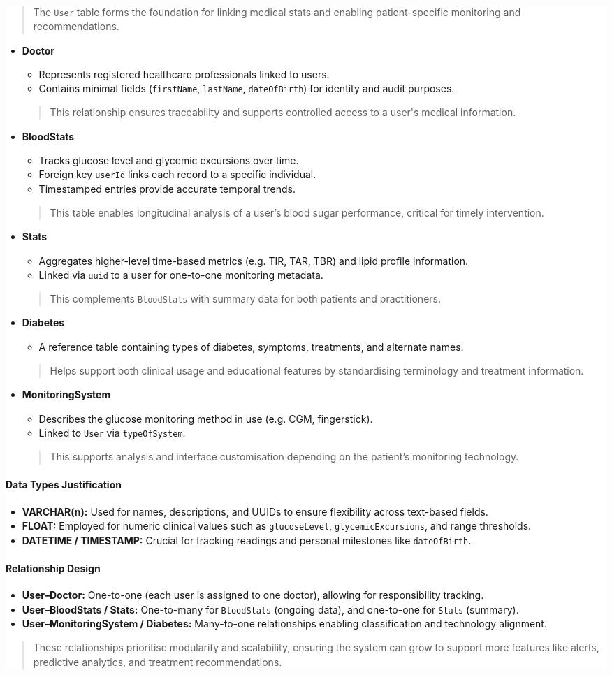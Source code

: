   > The `User` table forms the foundation for linking medical stats and enabling patient-specific monitoring and recommendations.

- **Doctor**
  - Represents registered healthcare professionals linked to users.
  - Contains minimal fields (`firstName`, `lastName`, `dateOfBirth`) for identity and audit purposes.

  > This relationship ensures traceability and supports controlled access to a user's medical information.

- **BloodStats**
  - Tracks glucose level and glycemic excursions over time.
  - Foreign key `userId` links each record to a specific individual.
  - Timestamped entries provide accurate temporal trends.

  > This table enables longitudinal analysis of a user’s blood sugar performance, critical for timely intervention.

- **Stats**
  - Aggregates higher-level time-based metrics (e.g. TIR, TAR, TBR) and lipid profile information.
  - Linked via `uuid` to a user for one-to-one monitoring metadata.

  > This complements `BloodStats` with summary data for both patients and practitioners.

- **Diabetes**
  - A reference table containing types of diabetes, symptoms, treatments, and alternate names.
  
  > Helps support both clinical usage and educational features by standardising terminology and treatment information.

- **MonitoringSystem**
  - Describes the glucose monitoring method in use (e.g. CGM, fingerstick).
  - Linked to `User` via `typeOfSystem`.

  > This supports analysis and interface customisation depending on the patient’s monitoring technology.

#### Data Types Justification

- **VARCHAR(n):** Used for names, descriptions, and UUIDs to ensure flexibility across text-based fields.
- **FLOAT:** Employed for numeric clinical values such as `glucoseLevel`, `glycemicExcursions`, and range thresholds.
- **DATETIME / TIMESTAMP:** Crucial for tracking readings and personal milestones like `dateOfBirth`.

#### Relationship Design

- **User–Doctor:** One-to-one (each user is assigned to one doctor), allowing for responsibility tracking.
- **User–BloodStats / Stats:** One-to-many for `BloodStats` (ongoing data), and one-to-one for `Stats` (summary).
- **User–MonitoringSystem / Diabetes:** Many-to-one relationships enabling classification and technology alignment.

> These relationships prioritise modularity and scalability, ensuring the system can grow to support more features like alerts, predictive analytics, and treatment recommendations.
